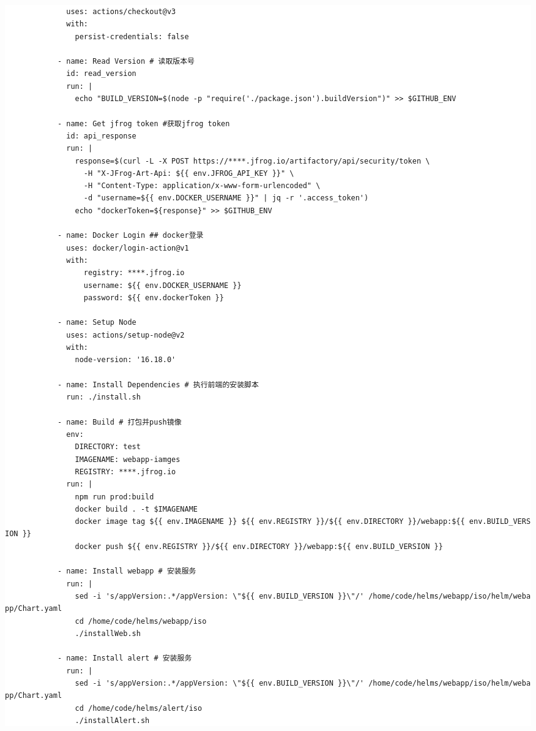                   uses: actions/checkout@v3
                  with:
                    persist-credentials: false
    
                - name: Read Version # 读取版本号
                  id: read_version
                  run: |
                    echo "BUILD_VERSION=$(node -p "require('./package.json').buildVersion")" >> $GITHUB_ENV
                
                - name: Get jfrog token #获取jfrog token
                  id: api_response
                  run: |
                    response=$(curl -L -X POST https://****.jfrog.io/artifactory/api/security/token \
                      -H "X-JFrog-Art-Api: ${{ env.JFROG_API_KEY }}" \
                      -H "Content-Type: application/x-www-form-urlencoded" \
                      -d "username=${{ env.DOCKER_USERNAME }}" | jq -r '.access_token')
                    echo "dockerToken=${response}" >> $GITHUB_ENV
    
                - name: Docker Login ## docker登录
                  uses: docker/login-action@v1
                  with:
                      registry: ****.jfrog.io
                      username: ${{ env.DOCKER_USERNAME }}
                      password: ${{ env.dockerToken }}
                    
                - name: Setup Node
                  uses: actions/setup-node@v2
                  with:
                    node-version: '16.18.0'
    
                - name: Install Dependencies # 执行前端的安装脚本
                  run: ./install.sh
                      
                - name: Build # 打包并push镜像
                  env:
                    DIRECTORY: test
                    IMAGENAME: webapp-iamges
                    REGISTRY: ****.jfrog.io
                  run: |
                    npm run prod:build
                    docker build . -t $IMAGENAME
                    docker image tag ${{ env.IMAGENAME }} ${{ env.REGISTRY }}/${{ env.DIRECTORY }}/webapp:${{ env.BUILD_VERSION }}
                    docker push ${{ env.REGISTRY }}/${{ env.DIRECTORY }}/webapp:${{ env.BUILD_VERSION }}
    
                - name: Install webapp # 安装服务
                  run: |
                    sed -i 's/appVersion:.*/appVersion: \"${{ env.BUILD_VERSION }}\"/' /home/code/helms/webapp/iso/helm/webapp/Chart.yaml
                    cd /home/code/helms/webapp/iso
                    ./installWeb.sh
    
                - name: Install alert # 安装服务
                  run: |
                    sed -i 's/appVersion:.*/appVersion: \"${{ env.BUILD_VERSION }}\"/' /home/code/helms/webapp/iso/helm/webapp/Chart.yaml
                    cd /home/code/helms/alert/iso
                    ./installAlert.sh
                    